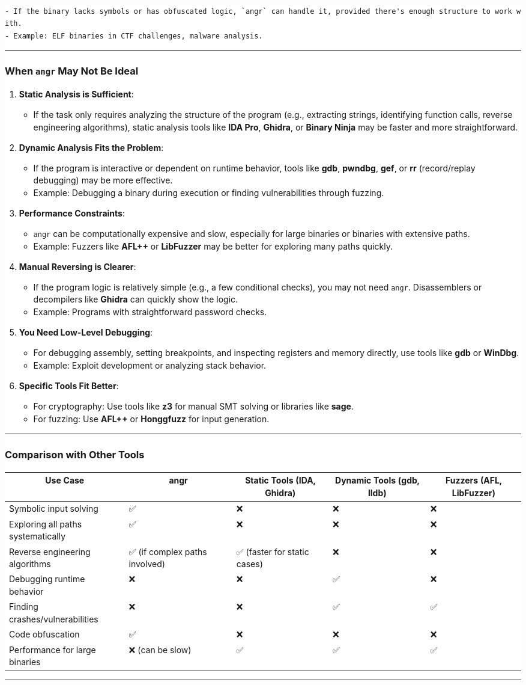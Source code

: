     - If the binary lacks symbols or has obfuscated logic, `angr` can handle it, provided there's enough structure to work with.
    - Example: ELF binaries in CTF challenges, malware analysis.

---

### **When `angr` May Not Be Ideal**

1. **Static Analysis is Sufficient**:
    
    - If the task only requires analyzing the structure of the program (e.g., extracting strings, identifying function calls, reverse engineering algorithms), static analysis tools like **IDA Pro**, **Ghidra**, or **Binary Ninja** may be faster and more straightforward.
2. **Dynamic Analysis Fits the Problem**:
    
    - If the program is interactive or dependent on runtime behavior, tools like **gdb**, **pwndbg**, **gef**, or **rr** (record/replay debugging) may be more effective.
    - Example: Debugging a binary during execution or finding vulnerabilities through fuzzing.
3. **Performance Constraints**:
    
    - `angr` can be computationally expensive and slow, especially for large binaries or binaries with extensive paths.
    - Example: Fuzzers like **AFL++** or **LibFuzzer** may be better for exploring many paths quickly.
4. **Manual Reversing is Clearer**:
    
    - If the program logic is relatively simple (e.g., a few conditional checks), you may not need `angr`. Disassemblers or decompilers like **Ghidra** can quickly show the logic.
    - Example: Programs with straightforward password checks.
5. **You Need Low-Level Debugging**:
    
    - For debugging assembly, setting breakpoints, and inspecting registers and memory directly, use tools like **gdb** or **WinDbg**.
    - Example: Exploit development or analyzing stack behavior.
6. **Specific Tools Fit Better**:
    
    - For cryptography: Use tools like **z3** for manual SMT solving or libraries like **sage**.
    - For fuzzing: Use **AFL++** or **Honggfuzz** for input generation.

---

### **Comparison with Other Tools**

|**Use Case**|**angr**|**Static Tools (IDA, Ghidra)**|**Dynamic Tools (gdb, lldb)**|**Fuzzers (AFL, LibFuzzer)**|
|---|---|---|---|---|
|Symbolic input solving|✅|❌|❌|❌|
|Exploring all paths systematically|✅|❌|❌|❌|
|Reverse engineering algorithms|✅ (if complex paths involved)|✅ (faster for static cases)|❌|❌|
|Debugging runtime behavior|❌|❌|✅|❌|
|Finding crashes/vulnerabilities|❌|❌|✅|✅|
|Code obfuscation|✅|❌|❌|❌|
|Performance for large binaries|❌ (can be slow)|✅|✅|✅|

---